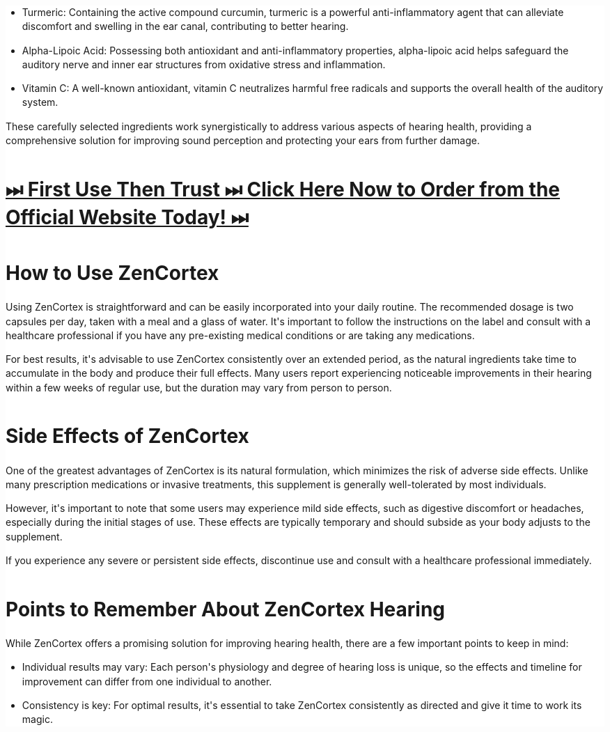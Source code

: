 - Turmeric: Containing the active compound curcumin, turmeric is a powerful anti-inflammatory agent that can alleviate discomfort and swelling in the ear canal, contributing to better hearing.

- Alpha-Lipoic Acid: Possessing both antioxidant and anti-inflammatory properties, alpha-lipoic acid helps safeguard the auditory nerve and inner ear structures from oxidative stress and inflammation.

- Vitamin C: A well-known antioxidant, vitamin C neutralizes harmful free radicals and supports the overall health of the auditory system.

These carefully selected ingredients work synergistically to address various aspects of hearing health, providing a comprehensive solution for improving sound perception and protecting your ears from further damage.

# [⏭ First Use Then Trust ⏭ Click Here Now to Order from the Official Website Today! ⏭](https://rebrand.ly/e8e1ab)

# How to Use ZenCortex

Using ZenCortex is straightforward and can be easily incorporated into your daily routine. The recommended dosage is two capsules per day, taken with a meal and a glass of water. It's important to follow the instructions on the label and consult with a healthcare professional if you have any pre-existing medical conditions or are taking any medications.

For best results, it's advisable to use ZenCortex consistently over an extended period, as the natural ingredients take time to accumulate in the body and produce their full effects. Many users report experiencing noticeable improvements in their hearing within a few weeks of regular use, but the duration may vary from person to person.

# Side Effects of ZenCortex

One of the greatest advantages of ZenCortex is its natural formulation, which minimizes the risk of adverse side effects. Unlike many prescription medications or invasive treatments, this supplement is generally well-tolerated by most individuals.

However, it's important to note that some users may experience mild side effects, such as digestive discomfort or headaches, especially during the initial stages of use. These effects are typically temporary and should subside as your body adjusts to the supplement.

If you experience any severe or persistent side effects, discontinue use and consult with a healthcare professional immediately.

# Points to Remember About ZenCortex Hearing

While ZenCortex offers a promising solution for improving hearing health, there are a few important points to keep in mind:

- Individual results may vary: Each person's physiology and degree of hearing loss is unique, so the effects and timeline for improvement can differ from one individual to another.

- Consistency is key: For optimal results, it's essential to take ZenCortex consistently as directed and give it time to work its magic.
